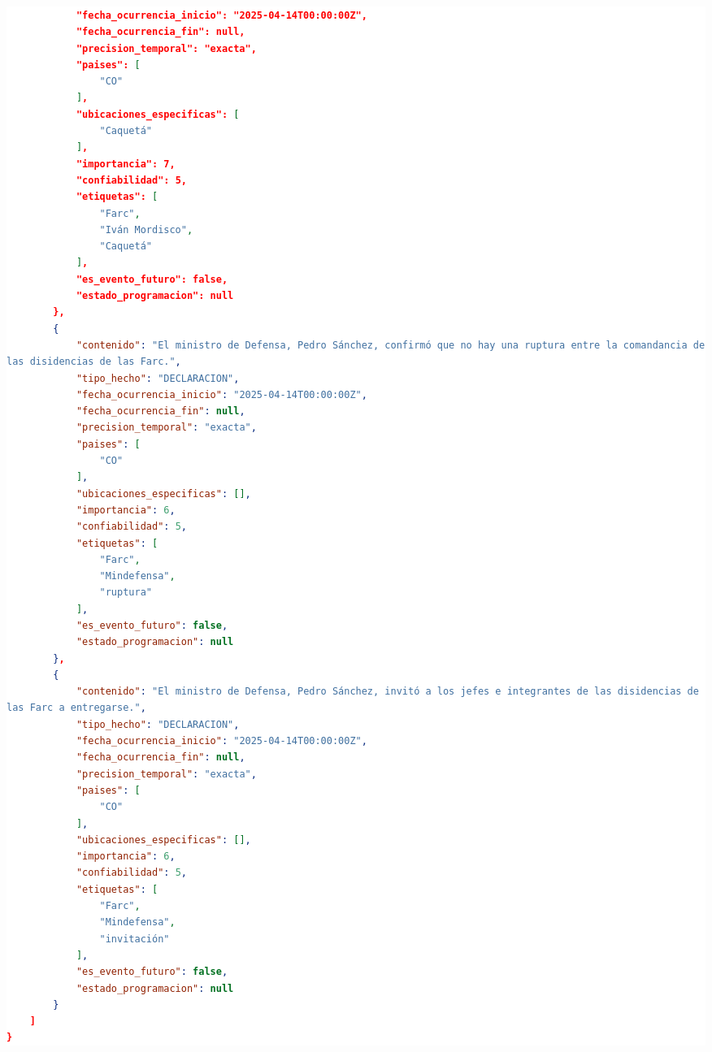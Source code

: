 ```json
            "fecha_ocurrencia_inicio": "2025-04-14T00:00:00Z",
            "fecha_ocurrencia_fin": null,
            "precision_temporal": "exacta",
            "paises": [
                "CO"
            ],
            "ubicaciones_especificas": [
                "Caquetá"
            ],
            "importancia": 7,
            "confiabilidad": 5,
            "etiquetas": [
                "Farc",
                "Iván Mordisco",
                "Caquetá"
            ],
            "es_evento_futuro": false,
            "estado_programacion": null
        },
        {
            "contenido": "El ministro de Defensa, Pedro Sánchez, confirmó que no hay una ruptura entre la comandancia de las disidencias de las Farc.",
            "tipo_hecho": "DECLARACION",
            "fecha_ocurrencia_inicio": "2025-04-14T00:00:00Z",
            "fecha_ocurrencia_fin": null,
            "precision_temporal": "exacta",
            "paises": [
                "CO"
            ],
            "ubicaciones_especificas": [],
            "importancia": 6,
            "confiabilidad": 5,
            "etiquetas": [
                "Farc",
                "Mindefensa",
                "ruptura"
            ],
            "es_evento_futuro": false,
            "estado_programacion": null
        },
        {
            "contenido": "El ministro de Defensa, Pedro Sánchez, invitó a los jefes e integrantes de las disidencias de las Farc a entregarse.",
            "tipo_hecho": "DECLARACION",
            "fecha_ocurrencia_inicio": "2025-04-14T00:00:00Z",
            "fecha_ocurrencia_fin": null,
            "precision_temporal": "exacta",
            "paises": [
                "CO"
            ],
            "ubicaciones_especificas": [],
            "importancia": 6,
            "confiabilidad": 5,
            "etiquetas": [
                "Farc",
                "Mindefensa",
                "invitación"
            ],
            "es_evento_futuro": false,
            "estado_programacion": null
        }
    ]
}
```